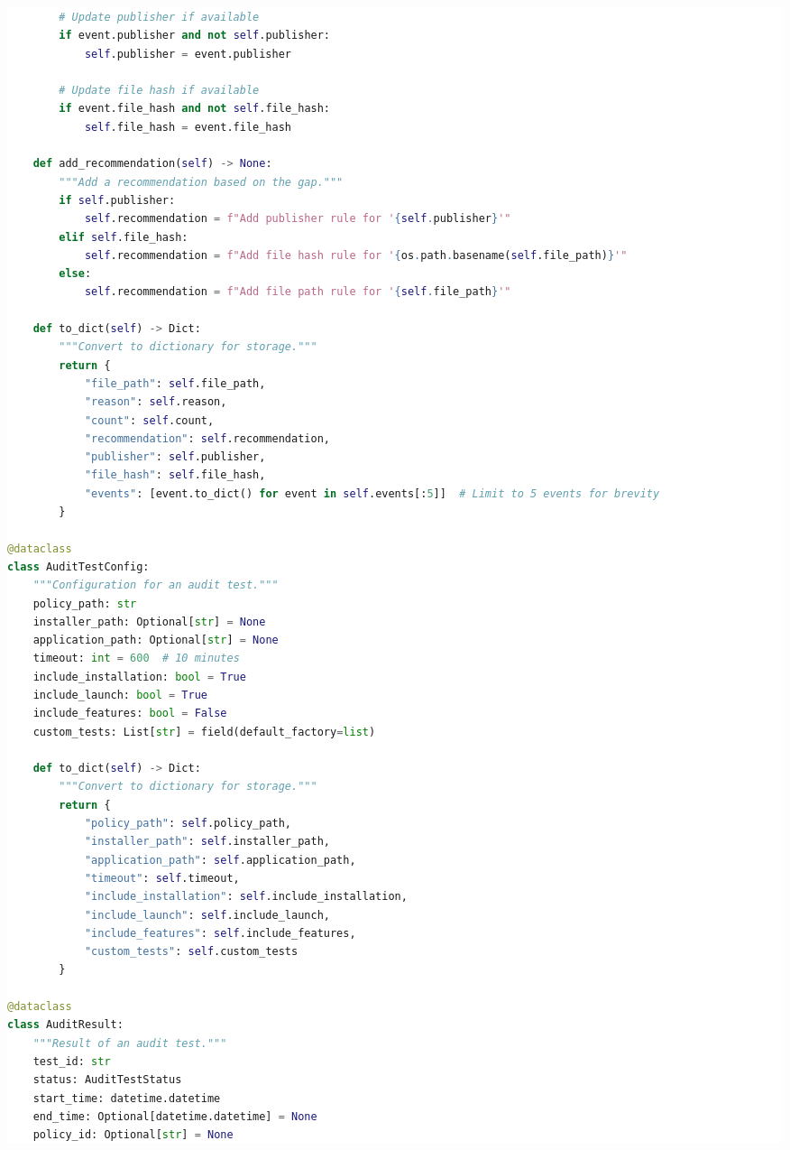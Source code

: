 ```python
        # Update publisher if available
        if event.publisher and not self.publisher:
            self.publisher = event.publisher
        
        # Update file hash if available
        if event.file_hash and not self.file_hash:
            self.file_hash = event.file_hash
    
    def add_recommendation(self) -> None:
        """Add a recommendation based on the gap."""
        if self.publisher:
            self.recommendation = f"Add publisher rule for '{self.publisher}'"
        elif self.file_hash:
            self.recommendation = f"Add file hash rule for '{os.path.basename(self.file_path)}'"
        else:
            self.recommendation = f"Add file path rule for '{self.file_path}'"
    
    def to_dict(self) -> Dict:
        """Convert to dictionary for storage."""
        return {
            "file_path": self.file_path,
            "reason": self.reason,
            "count": self.count,
            "recommendation": self.recommendation,
            "publisher": self.publisher,
            "file_hash": self.file_hash,
            "events": [event.to_dict() for event in self.events[:5]]  # Limit to 5 events for brevity
        }

@dataclass
class AuditTestConfig:
    """Configuration for an audit test."""
    policy_path: str
    installer_path: Optional[str] = None
    application_path: Optional[str] = None
    timeout: int = 600  # 10 minutes
    include_installation: bool = True
    include_launch: bool = True
    include_features: bool = False
    custom_tests: List[str] = field(default_factory=list)
    
    def to_dict(self) -> Dict:
        """Convert to dictionary for storage."""
        return {
            "policy_path": self.policy_path,
            "installer_path": self.installer_path,
            "application_path": self.application_path,
            "timeout": self.timeout,
            "include_installation": self.include_installation,
            "include_launch": self.include_launch,
            "include_features": self.include_features,
            "custom_tests": self.custom_tests
        }

@dataclass
class AuditResult:
    """Result of an audit test."""
    test_id: str
    status: AuditTestStatus
    start_time: datetime.datetime
    end_time: Optional[datetime.datetime] = None
    policy_id: Optional[str] = None
```